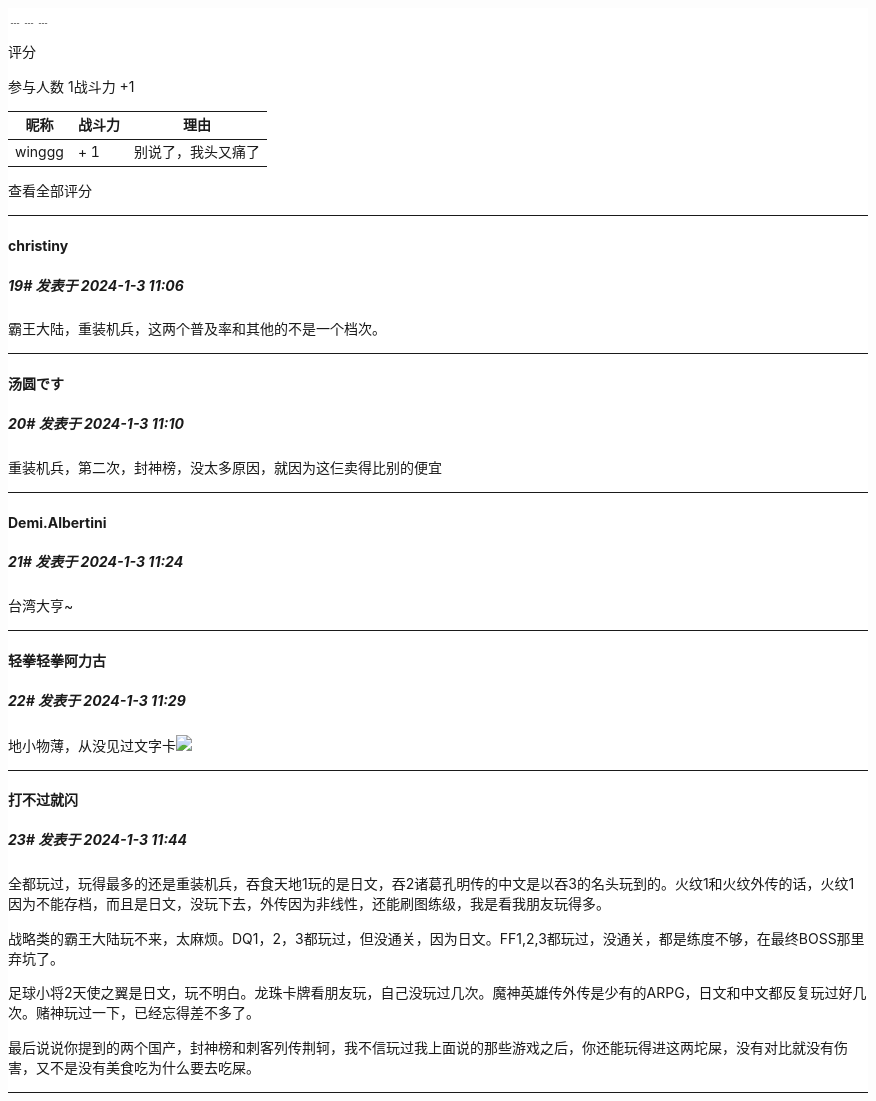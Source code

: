 ﹍﹍﹍

评分

 参与人数 1战斗力 +1

|昵称|战斗力|理由|
|----|---|---|
| winggg| + 1|别说了，我头又痛了|

查看全部评分

*****

####  christiny  
##### 19#       发表于 2024-1-3 11:06

霸王大陆，重装机兵，这两个普及率和其他的不是一个档次。

*****

####  汤圆です  
##### 20#       发表于 2024-1-3 11:10

重装机兵，第二次，封神榜，没太多原因，就因为这仨卖得比别的便宜

*****

####  Demi.Albertini  
##### 21#       发表于 2024-1-3 11:24

台湾大亨~

*****

####  轻拳轻拳阿力古  
##### 22#       发表于 2024-1-3 11:29

地小物薄，从没见过文字卡<img src="https://static.saraba1st.com/image/smiley/face2017/020.png" referrerpolicy="no-referrer">

*****

####  打不过就闪  
##### 23#       发表于 2024-1-3 11:44

全都玩过，玩得最多的还是重装机兵，吞食天地1玩的是日文，吞2诸葛孔明传的中文是以吞3的名头玩到的。火纹1和火纹外传的话，火纹1因为不能存档，而且是日文，没玩下去，外传因为非线性，还能刷图练级，我是看我朋友玩得多。

战略类的霸王大陆玩不来，太麻烦。DQ1，2，3都玩过，但没通关，因为日文。FF1,2,3都玩过，没通关，都是练度不够，在最终BOSS那里弃坑了。

足球小将2天使之翼是日文，玩不明白。龙珠卡牌看朋友玩，自己没玩过几次。魔神英雄传外传是少有的ARPG，日文和中文都反复玩过好几次。赌神玩过一下，已经忘得差不多了。

最后说说你提到的两个国产，封神榜和刺客列传荆轲，我不信玩过我上面说的那些游戏之后，你还能玩得进这两坨屎，没有对比就没有伤害，又不是没有美食吃为什么要去吃屎。

*****
